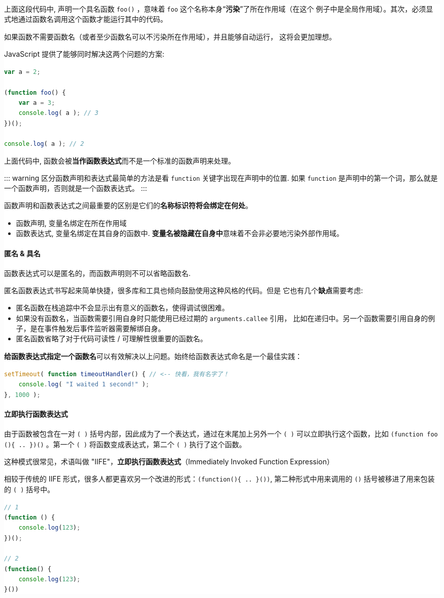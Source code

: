 上面这段代码中, 声明一个具名函数 `foo()` ，意味着 `foo` 这个名称本身“**污染**”了所在作用域（在这个 例子中是全局作用域）。其次，必须显式地通过函数名调用这个函数才能运行其中的代码。

如果函数不需要函数名（或者至少函数名可以不污染所在作用域），并且能够自动运行， 这将会更加理想。

JavaScript 提供了能够同时解决这两个问题的方案:

``` js
var a = 2; 

(function foo() { 
    var a = 3; 
    console.log( a ); // 3
})(); 

console.log( a ); // 2
```

上面代码中, 函数会被**当作函数表达式**而不是一个标准的函数声明来处理。

::: warning
区分函数声明和表达式最简单的方法是看 `function` 关键字出现在声明中的位置.  如果 `function` 是声明中的第一个词，那么就是一个函数声明，否则就是一个函数表达式。
:::

函数声明和函数表达式之间最重要的区别是它们的**名称标识符将会绑定在何处**。
* 函数声明, 变量名绑定在所在作用域
* 函数表达式, 变量名绑定在其自身的函数中. **变量名被隐藏在自身中**意味着不会非必要地污染外部作用域。

#### 匿名 & 具名

函数表达式可以是匿名的，而函数声明则不可以省略函数名.

匿名函数表达式书写起来简单快捷，很多库和工具也倾向鼓励使用这种风格的代码。但是 它也有几个**缺点**需要考虑:
* 匿名函数在栈追踪中不会显示出有意义的函数名，使得调试很困难。
* 如果没有函数名，当函数需要引用自身时只能使用已经过期的 `arguments.callee` 引用， 比如在递归中。另一个函数需要引用自身的例子，是在事件触发后事件监听器需要解绑自身。
* 匿名函数省略了对于代码可读性 / 可理解性很重要的函数名。

**给函数表达式指定一个函数名**可以有效解决以上问题。始终给函数表达式命名是一个最佳实践：

``` js
setTimeout( function timeoutHandler() { // <-- 快看，我有名字了！
    console.log( "I waited 1 second!" ); 
}, 1000 );
```

#### 立即执行函数表达式

由于函数被包含在一对 `( )` 括号内部，因此成为了一个表达式，通过在末尾加上另外一个 `( )` 可以立即执行这个函数，比如 `(function foo(){ .. })()` 。第一个 `( )` 将函数变成表达式，第二个 `( )` 执行了这个函数。

这种模式很常见，术语叫做 "IIFE"，**立即执行函数表达式**（Immediately Invoked Function Expression）

相较于传统的 IIFE 形式，很多人都更喜欢另一个改进的形式：`(function(){ .. }())`, 第二种形式中用来调用的 `()` 括号被移进了用来包装的 `( )` 括号中。

``` js
// 1
(function () {
    console.log(123);
})();

// 2
(function() {
    console.log(123);
}())
```
